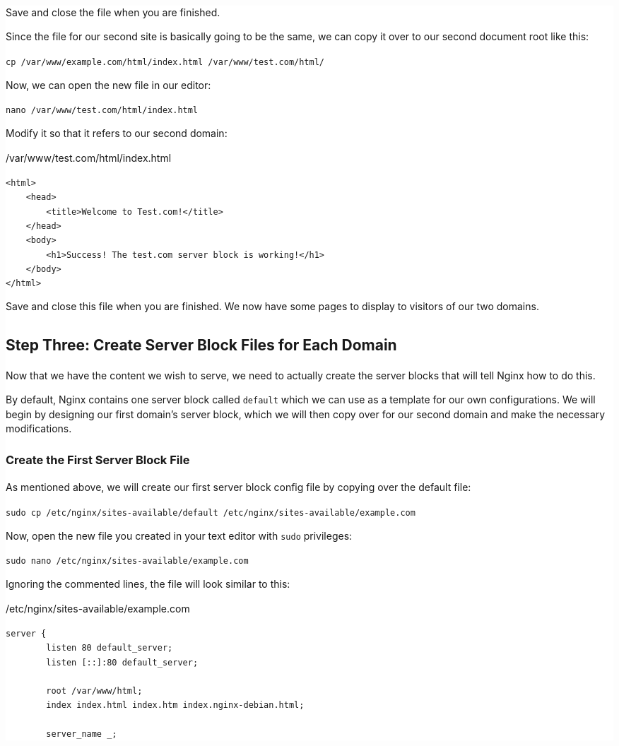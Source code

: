 Save and close the file when you are finished.

Since the file for our second site is basically going to be the same, we can copy it over to our second document root like this:

    cp /var/www/example.com/html/index.html /var/www/test.com/html/

Now, we can open the new file in our editor:

    nano /var/www/test.com/html/index.html

Modify it so that it refers to our second domain:

/var/www/test.com/html/index.html

    <html>
        <head>
            <title>Welcome to Test.com!</title>
        </head>
        <body>
            <h1>Success! The test.com server block is working!</h1>
        </body>
    </html>

Save and close this file when you are finished. We now have some pages to display to visitors of our two domains.

## Step Three: Create Server Block Files for Each Domain

Now that we have the content we wish to serve, we need to actually create the server blocks that will tell Nginx how to do this.

By default, Nginx contains one server block called `default` which we can use as a template for our own configurations. We will begin by designing our first domain’s server block, which we will then copy over for our second domain and make the necessary modifications.

### Create the First Server Block File

As mentioned above, we will create our first server block config file by copying over the default file:

    sudo cp /etc/nginx/sites-available/default /etc/nginx/sites-available/example.com

Now, open the new file you created in your text editor with `sudo` privileges:

    sudo nano /etc/nginx/sites-available/example.com

Ignoring the commented lines, the file will look similar to this:

/etc/nginx/sites-available/example.com

    server {
            listen 80 default_server;
            listen [::]:80 default_server;
    
            root /var/www/html;
            index index.html index.htm index.nginx-debian.html;
    
            server_name _;
    
